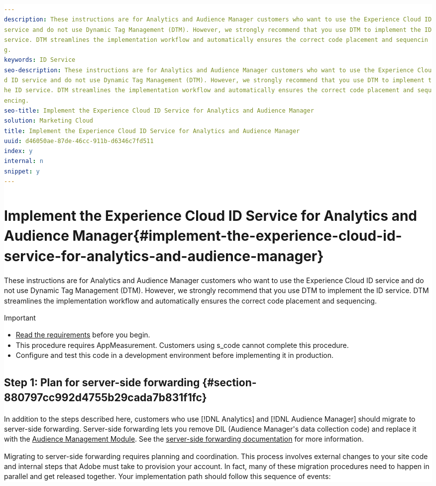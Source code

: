 ```yaml
---
description: These instructions are for Analytics and Audience Manager customers who want to use the Experience Cloud ID service and do not use Dynamic Tag Management (DTM). However, we strongly recommend that you use DTM to implement the ID service. DTM streamlines the implementation workflow and automatically ensures the correct code placement and sequencing.
keywords: ID Service
seo-description: These instructions are for Analytics and Audience Manager customers who want to use the Experience Cloud ID service and do not use Dynamic Tag Management (DTM). However, we strongly recommend that you use DTM to implement the ID service. DTM streamlines the implementation workflow and automatically ensures the correct code placement and sequencing.
seo-title: Implement the Experience Cloud ID Service for Analytics and Audience Manager
solution: Marketing Cloud
title: Implement the Experience Cloud ID Service for Analytics and Audience Manager
uuid: d46050ae-87de-46cc-911b-d6346c7fd511
index: y
internal: n
snippet: y
---
```


# Implement the Experience Cloud ID Service for Analytics and Audience Manager{#implement-the-experience-cloud-id-service-for-analytics-and-audience-manager}

These instructions are for Analytics and Audience Manager customers who want to use the Experience Cloud ID service and do not use Dynamic Tag Management (DTM). However, we strongly recommend that you use DTM to implement the ID service. DTM streamlines the implementation workflow and automatically ensures the correct code placement and sequencing.

>[!IMPORTANT]
>
>* [Read the requirements](../mcvid-reference/mcvid-requirements.md) before you begin. 
>* This procedure requires AppMeasurement. Customers using s_code cannot complete this procedure. 
>* Configure and test this code in a development environment before implementing it in production. 
>

## Step 1: Plan for server-side forwarding {#section-880797cc992d4755b29cada7b831f1fc}

In addition to the steps described here, customers who use [!DNL Analytics] and [!DNL Audience Manager] should migrate to server-side forwarding. Server-side forwarding lets you remove DIL (Audience Manager's data collection code) and replace it with the [Audience Management Module](https://marketing.adobe.com/resources/help/en_US/aam/c_profiles_audiences.html). See the [server-side forwarding documentation](https://marketing.adobe.com/resources/help/en_US/analytics/audiences/ssf.html) for more information.

Migrating to server-side forwarding requires planning and coordination. This process involves external changes to your site code and internal steps that Adobe must take to provision your account. In fact, many of these migration procedures need to happen in parallel and get released together. Your implementation path should follow this sequence of events:
